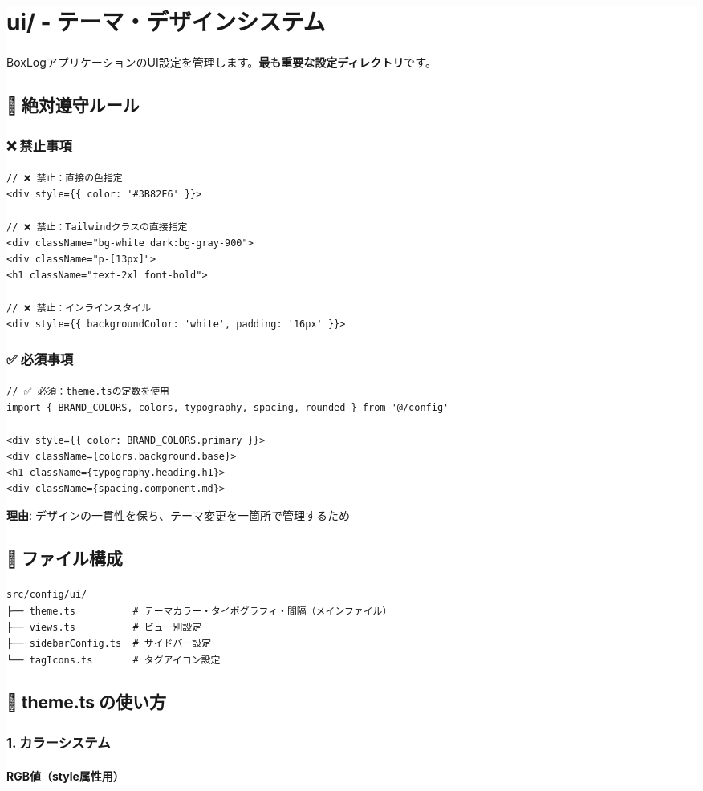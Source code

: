 # ui/ - テーマ・デザインシステム

BoxLogアプリケーションのUI設定を管理します。**最も重要な設定ディレクトリ**です。

## 🚨 絶対遵守ルール

### ❌ 禁止事項

```tsx
// ❌ 禁止：直接の色指定
<div style={{ color: '#3B82F6' }}>

// ❌ 禁止：Tailwindクラスの直接指定
<div className="bg-white dark:bg-gray-900">
<div className="p-[13px]">
<h1 className="text-2xl font-bold">

// ❌ 禁止：インラインスタイル
<div style={{ backgroundColor: 'white', padding: '16px' }}>
```

### ✅ 必須事項

```tsx
// ✅ 必須：theme.tsの定数を使用
import { BRAND_COLORS, colors, typography, spacing, rounded } from '@/config'

<div style={{ color: BRAND_COLORS.primary }}>
<div className={colors.background.base}>
<h1 className={typography.heading.h1}>
<div className={spacing.component.md}>
```

**理由**: デザインの一貫性を保ち、テーマ変更を一箇所で管理するため

## 📁 ファイル構成

```
src/config/ui/
├── theme.ts          # テーマカラー・タイポグラフィ・間隔（メインファイル）
├── views.ts          # ビュー別設定
├── sidebarConfig.ts  # サイドバー設定
└── tagIcons.ts       # タグアイコン設定
```

## 🎨 theme.ts の使い方

### 1. カラーシステム

#### RGB値（style属性用）
